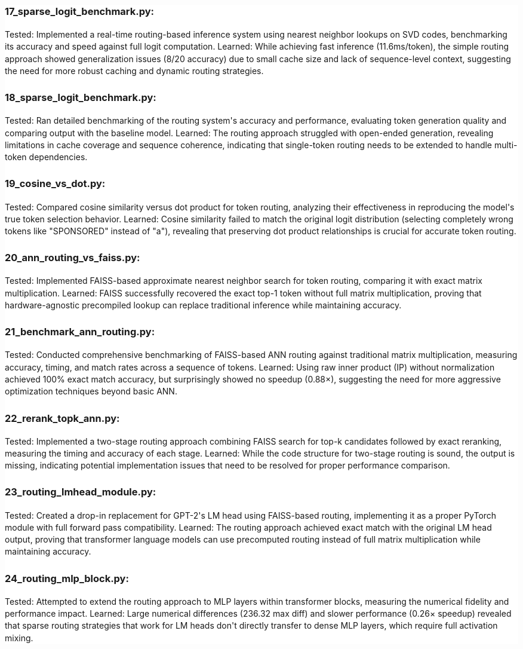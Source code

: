### 17_sparse_logit_benchmark.py:
Tested: Implemented a real-time routing-based inference system using nearest neighbor lookups on SVD codes, benchmarking its accuracy and speed against full logit computation.
Learned: While achieving fast inference (11.6ms/token), the simple routing approach showed generalization issues (8/20 accuracy) due to small cache size and lack of sequence-level context, suggesting the need for more robust caching and dynamic routing strategies.

### 18_sparse_logit_benchmark.py:
Tested: Ran detailed benchmarking of the routing system's accuracy and performance, evaluating token generation quality and comparing output with the baseline model.
Learned: The routing approach struggled with open-ended generation, revealing limitations in cache coverage and sequence coherence, indicating that single-token routing needs to be extended to handle multi-token dependencies.

### 19_cosine_vs_dot.py:
Tested: Compared cosine similarity versus dot product for token routing, analyzing their effectiveness in reproducing the model's true token selection behavior.
Learned: Cosine similarity failed to match the original logit distribution (selecting completely wrong tokens like "SPONSORED" instead of "a"), revealing that preserving dot product relationships is crucial for accurate token routing.

### 20_ann_routing_vs_faiss.py:
Tested: Implemented FAISS-based approximate nearest neighbor search for token routing, comparing it with exact matrix multiplication.
Learned: FAISS successfully recovered the exact top-1 token without full matrix multiplication, proving that hardware-agnostic precompiled lookup can replace traditional inference while maintaining accuracy.

### 21_benchmark_ann_routing.py:
Tested: Conducted comprehensive benchmarking of FAISS-based ANN routing against traditional matrix multiplication, measuring accuracy, timing, and match rates across a sequence of tokens.
Learned: Using raw inner product (IP) without normalization achieved 100% exact match accuracy, but surprisingly showed no speedup (0.88×), suggesting the need for more aggressive optimization techniques beyond basic ANN.

### 22_rerank_topk_ann.py:
Tested: Implemented a two-stage routing approach combining FAISS search for top-k candidates followed by exact reranking, measuring the timing and accuracy of each stage.
Learned: While the code structure for two-stage routing is sound, the output is missing, indicating potential implementation issues that need to be resolved for proper performance comparison.

### 23_routing_lmhead_module.py:
Tested: Created a drop-in replacement for GPT-2's LM head using FAISS-based routing, implementing it as a proper PyTorch module with full forward pass compatibility.
Learned: The routing approach achieved exact match with the original LM head output, proving that transformer language models can use precomputed routing instead of full matrix multiplication while maintaining accuracy.

### 24_routing_mlp_block.py:
Tested: Attempted to extend the routing approach to MLP layers within transformer blocks, measuring the numerical fidelity and performance impact.
Learned: Large numerical differences (236.32 max diff) and slower performance (0.26× speedup) revealed that sparse routing strategies that work for LM heads don't directly transfer to dense MLP layers, which require full activation mixing.
